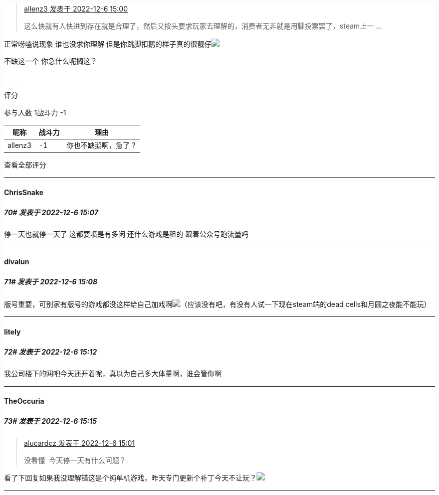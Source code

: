 <blockquote><a href="httphttps://bbs.saraba1st.com/2b/forum.php?mod=redirect&amp;goto=findpost&amp;pid=58797926&amp;ptid=2108562" target="_blank">allenz3 发表于 2022-12-6 15:00</a>

这么快就有人快进到存在就是合理了，然后又按头要求玩家去理解的，消费者无非就是用脚投票罢了，steam上一 ...</blockquote>
正常唠嗑说现象 谁也没求你理解 但是你跳脚扣鹅的样子真的很靓仔<img src="https://static.saraba1st.com/image/smiley/face2017/220.png" referrerpolicy="no-referrer">

不缺这一个 你急什么呢搁这？

﹍﹍﹍

评分

 参与人数 1战斗力 -1

|昵称|战斗力|理由|
|----|---|---|
| allenz3|-1|你也不缺鹅啊，急了？|

查看全部评分

*****

####  ChrisSnake  
##### 70#       发表于 2022-12-6 15:07

停一天也就停一天了 这都要喷是有多闲 还什么游戏是租的 跟着公众号跑流量吗

*****

####  divalun  
##### 71#       发表于 2022-12-6 15:08

版号重要，可别家有版号的游戏都没这样给自己加戏啊<img src="https://static.saraba1st.com/image/smiley/face2017/067.png" referrerpolicy="no-referrer">（应该没有吧，有没有人试一下现在steam端的dead cells和月圆之夜能不能玩）



*****

####  litely  
##### 72#       发表于 2022-12-6 15:12

我公司楼下的网吧今天还开着呢，真以为自己多大体量啊，谁会管你啊

*****

####  TheOccuria  
##### 73#       发表于 2022-12-6 15:15

<blockquote><a href="httphttps://bbs.saraba1st.com/2b/forum.php?mod=redirect&amp;goto=findpost&amp;pid=58797954&amp;ptid=2108562" target="_blank">alucardcz 发表于 2022-12-6 15:01</a>

没看懂  今天停一天有什么问题？</blockquote>
看了下回复如果我没理解错这是个纯单机游戏，昨天专门更新个补丁今天不让玩？<img src="https://static.saraba1st.com/image/smiley/face2017/067.png" referrerpolicy="no-referrer">

*****
